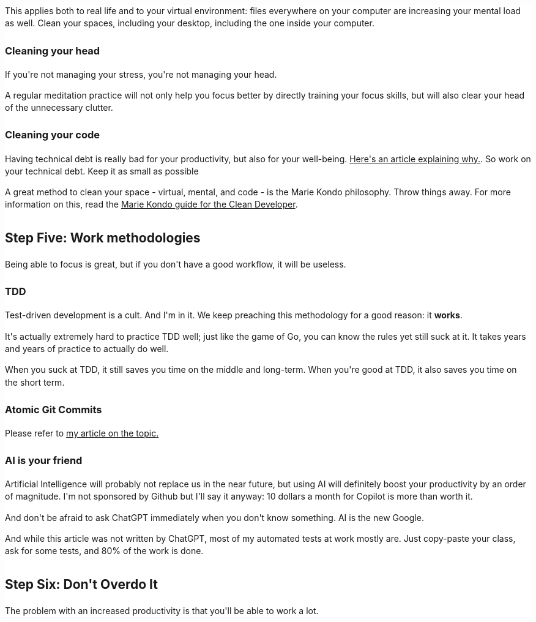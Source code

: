 This applies both to real life and to your virtual environment: files everywhere on your computer are increasing your mental load as well. Clean your spaces, including your desktop, including the one inside your computer.

### Cleaning your head

If you're not managing your stress, you're not managing your head.

A regular meditation practice will not only help you focus better by directly training your focus skills, but will also clear your head of the unnecessary clutter.

### Cleaning your code

Having technical debt is really bad for your productivity, but also for your well-being. [Here's an article explaining why.](https://suchdevblog.com/opinions/TechnicalDebtKitchen.html). So work on your technical debt. Keep it as small as possible

A great method to clean your space - virtual, mental, and code - is the Marie Kondo philosophy. Throw things away. For more information on this, read the [Marie Kondo guide for the Clean Developer](https://suchdevblog.com/opinions/MarieKondo.html).

## Step Five: Work methodologies

Being able to focus is great, but if you don't have a good workflow, it will be useless.

### TDD

Test-driven development is a cult. And I'm in it. We keep preaching this methodology for a good reason: it **works**.

It's actually extremely hard to practice TDD well; just like the game of Go, you can know the rules yet still suck at it. It takes years and years of practice to actually do well.

When you suck at TDD, it still saves you time on the middle and long-term. When you're good at TDD, it also saves you time on the short term.

### Atomic Git Commits

Please refer to [my article on the topic.](https://suchdevblog.com/lessons/AtomicGitCommits.html)

### AI is your friend

Artificial Intelligence will probably not replace us in the near future, but using AI will definitely boost your productivity by an order of magnitude. I'm not sponsored by Github but I'll say it anyway: 10 dollars a month for Copilot is more than worth it.

And don't be afraid to ask ChatGPT immediately when you don't know something. AI is the new Google.

And while this article was not written by ChatGPT, most of my automated tests at work mostly are. Just copy-paste your class, ask for some tests, and 80% of the work is done.

## Step Six: Don't Overdo It

The problem with an increased productivity is that you'll be able to work a lot.
